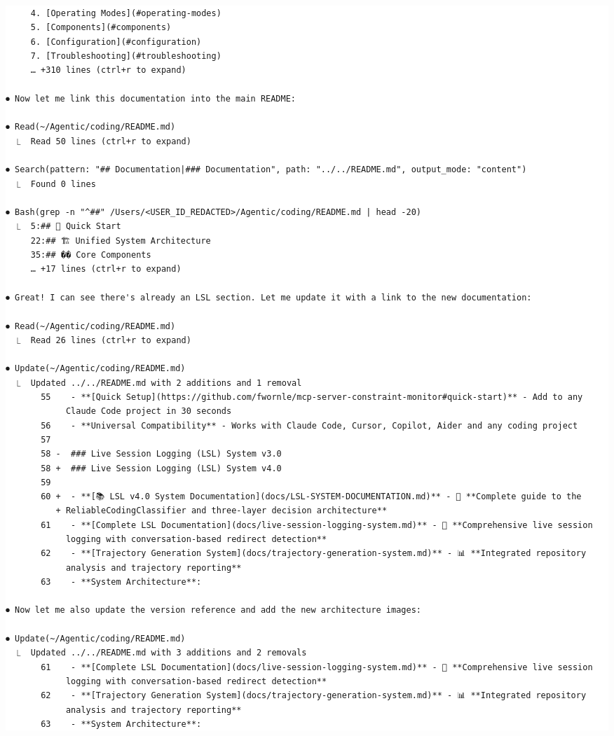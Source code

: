 ```
     4. [Operating Modes](#operating-modes)
     5. [Components](#components)
     6. [Configuration](#configuration)
     7. [Troubleshooting](#troubleshooting)
     … +310 lines (ctrl+r to expand)

⏺ Now let me link this documentation into the main README:

⏺ Read(~/Agentic/coding/README.md)
  ⎿  Read 50 lines (ctrl+r to expand)

⏺ Search(pattern: "## Documentation|### Documentation", path: "../../README.md", output_mode: "content")
  ⎿  Found 0 lines 

⏺ Bash(grep -n "^##" /Users/<USER_ID_REDACTED>/Agentic/coding/README.md | head -20)
  ⎿  5:## 🚀 Quick Start                 
     22:## 🏗️ Unified System Architecture
     35:## �� Core Components
     … +17 lines (ctrl+r to expand)

⏺ Great! I can see there's already an LSL section. Let me update it with a link to the new documentation:

⏺ Read(~/Agentic/coding/README.md)
  ⎿  Read 26 lines (ctrl+r to expand)

⏺ Update(~/Agentic/coding/README.md)
  ⎿  Updated ../../README.md with 2 additions and 1 removal                                                            
       55    - **[Quick Setup](https://github.com/fwornle/mcp-server-constraint-monitor#quick-start)** - Add to any 
            Claude Code project in 30 seconds
       56    - **Universal Compatibility** - Works with Claude Code, Cursor, Copilot, Aider and any coding project
       57    
       58 -  ### Live Session Logging (LSL) System v3.0
       58 +  ### Live Session Logging (LSL) System v4.0
       59    
       60 +  - **[📚 LSL v4.0 System Documentation](docs/LSL-SYSTEM-DOCUMENTATION.md)** - 🚀 **Complete guide to the 
          + ReliableCodingClassifier and three-layer decision architecture**
       61    - **[Complete LSL Documentation](docs/live-session-logging-system.md)** - 🔄 **Comprehensive live session 
            logging with conversation-based redirect detection**
       62    - **[Trajectory Generation System](docs/trajectory-generation-system.md)** - 📊 **Integrated repository 
            analysis and trajectory reporting**
       63    - **System Architecture**: 

⏺ Now let me also update the version reference and add the new architecture images:

⏺ Update(~/Agentic/coding/README.md)
  ⎿  Updated ../../README.md with 3 additions and 2 removals                                                            
       61    - **[Complete LSL Documentation](docs/live-session-logging-system.md)** - 🔄 **Comprehensive live session 
            logging with conversation-based redirect detection**
       62    - **[Trajectory Generation System](docs/trajectory-generation-system.md)** - 📊 **Integrated repository 
            analysis and trajectory reporting**
       63    - **System Architecture**: 
```
